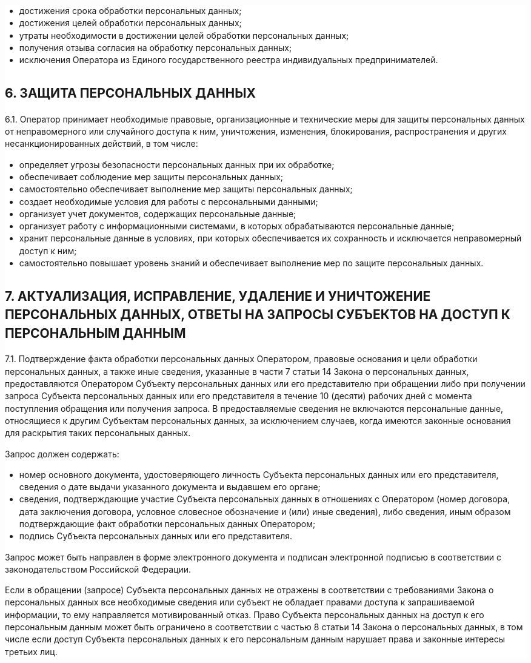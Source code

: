 - достижения срока обработки персональных данных;
- достижения целей обработки персональных данных;
- утраты необходимости в достижении целей обработки персональных данных;
- получения отзыва согласия на обработку персональных данных;
- исключения Оператора из Единого государственного реестра индивидуальных предпринимателей.

## 6. ЗАЩИТА ПЕРСОНАЛЬНЫХ ДАННЫХ

6.1. Оператор принимает необходимые правовые, организационные и технические меры для защиты персональных данных от неправомерного или случайного доступа к ним, уничтожения, изменения, блокирования, распространения и других несанкционированных действий, в том числе:

- определяет угрозы безопасности персональных данных при их обработке;
- обеспечивает соблюдение мер защиты персональных данных;
- самостоятельно обеспечивает выполнение мер защиты персональных данных;
- создает необходимые условия для работы с персональными данными;
- организует учет документов, содержащих персональные данные;
- организует работу с информационными системами, в которых обрабатываются персональные данные;
- хранит персональные данные в условиях, при которых обеспечивается их сохранность и исключается неправомерный доступ к ним;
- самостоятельно повышает уровень знаний и обеспечивает выполнение мер по защите персональных данных.

## 7. АКТУАЛИЗАЦИЯ, ИСПРАВЛЕНИЕ, УДАЛЕНИЕ И УНИЧТОЖЕНИЕ ПЕРСОНАЛЬНЫХ ДАННЫХ, ОТВЕТЫ НА ЗАПРОСЫ СУБЪЕКТОВ НА ДОСТУП К ПЕРСОНАЛЬНЫМ ДАННЫМ

7.1. Подтверждение факта обработки персональных данных Оператором, правовые основания и цели обработки персональных данных, а также иные сведения, указанные в части 7 статьи 14 Закона о персональных данных, предоставляются Оператором Субъекту персональных данных или его представителю при обращении либо при получении запроса Субъекта персональных данных или его представителя в течение 10 (десяти) рабочих дней с момента поступления обращения или получения запроса. В предоставляемые сведения не включаются персональные данные, относящиеся к другим Субъектам персональных данных, за исключением случаев, когда имеются законные основания для раскрытия таких персональных данных.

Запрос должен содержать:

- номер основного документа, удостоверяющего личность Субъекта персональных данных или его представителя, сведения о дате выдачи указанного документа и выдавшем его органе;
- сведения, подтверждающие участие Субъекта персональных данных в отношениях с Оператором (номер договора, дата заключения договора, условное словесное обозначение и (или) иные сведения), либо сведения, иным образом подтверждающие факт обработки персональных данных Оператором;
- подпись Субъекта персональных данных или его представителя.

Запрос может быть направлен в форме электронного документа и подписан электронной подписью в соответствии с законодательством Российской Федерации.

Если в обращении (запросе) Субъекта персональных данных не отражены в соответствии с требованиями Закона о персональных данных все необходимые сведения или субъект не обладает правами доступа к запрашиваемой информации, то ему направляется мотивированный отказ.
Право Субъекта персональных данных на доступ к его персональным данным может быть ограничено в соответствии с частью 8 статьи 14 Закона о персональных данных, в том числе если доступ Субъекта персональных данных к его персональным данным нарушает права и законные интересы третьих лиц.
